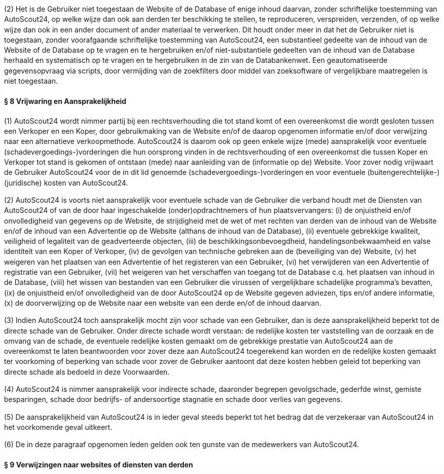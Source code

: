(2) Het is de Gebruiker niet toegestaan de Website of de Database of enige inhoud daarvan, zonder schriftelijke toestemming van AutoScout24, op welke wijze dan ook aan derden ter beschikking te stellen, te reproduceren, verspreiden, verzenden, of op welke wijze dan ook in een ander document of ander materiaal te verwerken. Dit houdt onder meer in dat het de Gebruiker niet is toegestaan, zonder voorafgaande schriftelijke toestemming van AutoScout24, een substantieel gedeelte van de inhoud van de Website of de Database op te vragen en te hergebruiken en/of niet-substantiele gedeelten van de inhoud van de Database herhaald en systematisch op te vragen en te hergebruiken in de zin van de Databankenwet. Een geautomatiseerde gegevensopvraag via scripts, door vermijding van de zoekfilters door middel van zoeksoftware of vergelijkbare maatregelen is niet toegestaan.

#### § 8 Vrijwaring en Aansprakelijkheid

(1) AutoScout24 wordt nimmer partij bij een rechtsverhouding die tot stand komt of een overeenkomst die wordt gesloten tussen een Verkoper en een Koper, door gebruikmaking van de Website en/of de daarop opgenomen informatie en/of door verwijzing naar een alternatieve verkoopmethode. AutoScout24 is daarom ook op geen enkele wijze (mede) aansprakelijk voor eventuele (schadevergoedings-)vorderingen die hun oorsprong vinden in de rechtsverhouding of een overeenkomst die tussen Koper en Verkoper tot stand is gekomen of ontstaan (mede) naar aanleiding van de (informatie op de) Website. Voor zover nodig vrijwaart de Gebruiker AutoScout24 voor de in dit lid genoemde (schadevergoedings-)vorderingen en voor eventuele (buitengerechtelijke-) (juridische) kosten van AutoScout24.

(2) AutoScout24 is voorts niet aansprakelijk voor eventuele schade van de Gebruiker die verband houdt met de Diensten van AutoScout24 of van de door haar ingeschakelde (onder)opdrachtnemers of hun plaatsvervangers: (i) de onjuistheid en/of onvolledigheid van gegevens op de Website, de strijdigheid met de wet of met rechten van derden van de inhoud van de Website en/of de inhoud van een Advertentie op de Website (althans de inhoud van de Database), (ii) eventuele gebrekkige kwaliteit, veiligheid of legaliteit van de geadverteerde objecten, (iii) de beschikkingsonbevoegdheid, handelingsonbekwaamheid en valse identiteit van een Koper of Verkoper, (iv) de gevolgen van technische gebreken aan de (beveiliging van de) Website, (v) het weigeren van het plaatsen van een Advertentie of het registeren van een Gebruiker, (vi) het verwijderen van een Advertentie of registratie van een Gebruiker, (vii) het weigeren van het verschaffen van toegang tot de Database c.q. het plaatsen van inhoud in de Database, (viii) het wissen van bestanden van een Gebruiker die virussen of vergelijkbare schadelijke programma’s bevatten, (ix) de onjuistheid en/of onvolledigheid van de door AutoScout24 op de Website gegeven adviezen, tips en/of andere informatie, (x) de doorverwijzing op de Website naar een website van een derde en/of de inhoud daarvan.

(3) Indien AutoScout24 toch aansprakelijk mocht zijn voor schade van een Gebruiker, dan is deze aansprakelijkheid beperkt tot de directe schade van de Gebruiker. Onder directe schade wordt verstaan: de redelijke kosten ter vaststelling van de oorzaak en de omvang van de schade, de eventuele redelijke kosten gemaakt om de gebrekkige prestatie van AutoScout24 aan de overeenkomst te laten beantwoorden voor zover deze aan AutoScout24 toegerekend kan worden en de redelijke kosten gemaakt ter voorkoming of beperking van schade voor zover de Gebruiker aantoont dat deze kosten hebben geleid tot beperking van directe schade als bedoeld in deze Voorwaarden.

(4) AutoScout24 is nimmer aansprakelijk voor indirecte schade, daaronder begrepen gevolgschade, gederfde winst, gemiste besparingen, schade door bedrijfs- of andersoortige stagnatie en schade door verlies van gegevens.

(5) De aansprakelijkheid van AutoScout24 is in ieder geval steeds beperkt tot het bedrag dat de verzekeraar van AutoScout24 in het voorkomende geval uitkeert.

(6) De in deze paragraaf opgenomen leden gelden ook ten gunste van de medewerkers van AutoScout24.

#### § 9 Verwijzingen naar websites of diensten van derden
